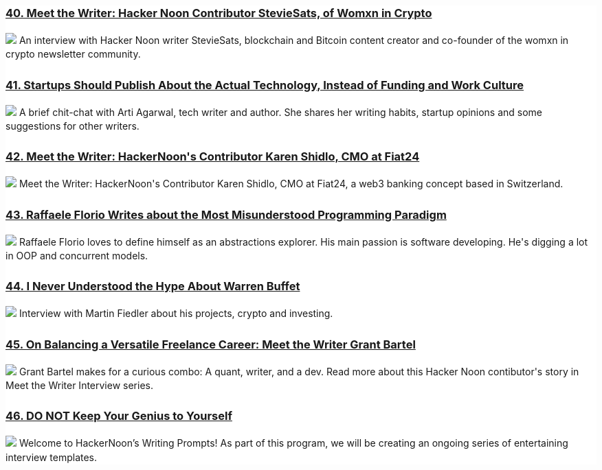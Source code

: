 ### [40. Meet the Writer: Hacker Noon Contributor StevieSats, of Womxn in Crypto](https://hackernoon.com/meet-the-writer-hacker-noon-contributor-steviesats-of-womxn-in-crypto)
![](https://cdn.hackernoon.com/images/4BVC2biGWDbQEFuFP8WgvOJHpaz1-sx137n0.jpeg)
An interview with Hacker Noon writer StevieSats, blockchain and Bitcoin content creator and co-founder of the womxn in crypto newsletter community.

### [41. Startups Should Publish About the Actual Technology, Instead of Funding and Work Culture](https://hackernoon.com/startups-should-publish-about-the-actual-technology-instead-of-funding-and-work-culture)
![](https://cdn.hackernoon.com/images/oKwq7vggcuTUk9rvNWoUauCk65d2-ig0366f.jpeg)
A brief chit-chat with Arti Agarwal, tech writer and author. She shares her writing habits, startup opinions and some suggestions for other writers.

### [42. Meet the Writer: HackerNoon's Contributor Karen Shidlo, CMO at Fiat24](https://hackernoon.com/meet-the-writer-hackernoons-contributor-karen-shidlo-cmo-at-fiat24)
![](https://cdn.hackernoon.com/images/MUo6MihNAVUIcUvRBbcToKZ7MKh1-wg93odl.jpeg)
Meet the Writer: HackerNoon's Contributor Karen Shidlo, CMO at Fiat24, a web3 banking concept based in Switzerland.

### [43. Raffaele Florio Writes about the Most Misunderstood Programming Paradigm](https://hackernoon.com/raffaele-florio-writes-about-the-most-misunderstood-programming-paradigm)
![](https://cdn.hackernoon.com/images/oIZ6zbypp5XdOfvNWimTAhHLpGC2-c633s6p.jpeg)
Raffaele Florio loves to define himself as an abstractions explorer. His main passion is software developing. He's digging a lot in OOP and concurrent models.

### [44. I Never Understood the Hype About Warren Buffet](https://hackernoon.com/my-fascination-with-wall-street-and-warren-buffet)
![](https://cdn.hackernoon.com/images/da7H4NzOhAdhje46xkTgaLorF5m2-7s93zkq.jpeg)
Interview with Martin Fiedler about his projects, crypto and investing.

### [45. On Balancing a Versatile Freelance Career: Meet the Writer Grant Bartel](https://hackernoon.com/on-balancing-a-versatile-freelance-career-meet-the-writer-grant-bartel)
![](https://cdn.hackernoon.com/images/r1gGZuNNzjc0wNAM0O1SLicFdny2-2v02dzz.jpeg)
Grant Bartel makes for a curious combo: A quant, writer, and a dev. Read more about this Hacker Noon contibutor's story in Meet the Writer Interview series.

### [46. DO NOT Keep Your Genius to Yourself](https://hackernoon.com/do-not-keep-your-genius-to-yourself)
![](https://cdn.hackernoon.com/images/VtoJ3xJJ7EOwWbJEq11aca6nNNh1-r323oi8.jpeg)
Welcome to HackerNoon’s Writing Prompts!  As part of this program, we will be creating an ongoing series of entertaining interview templates.

